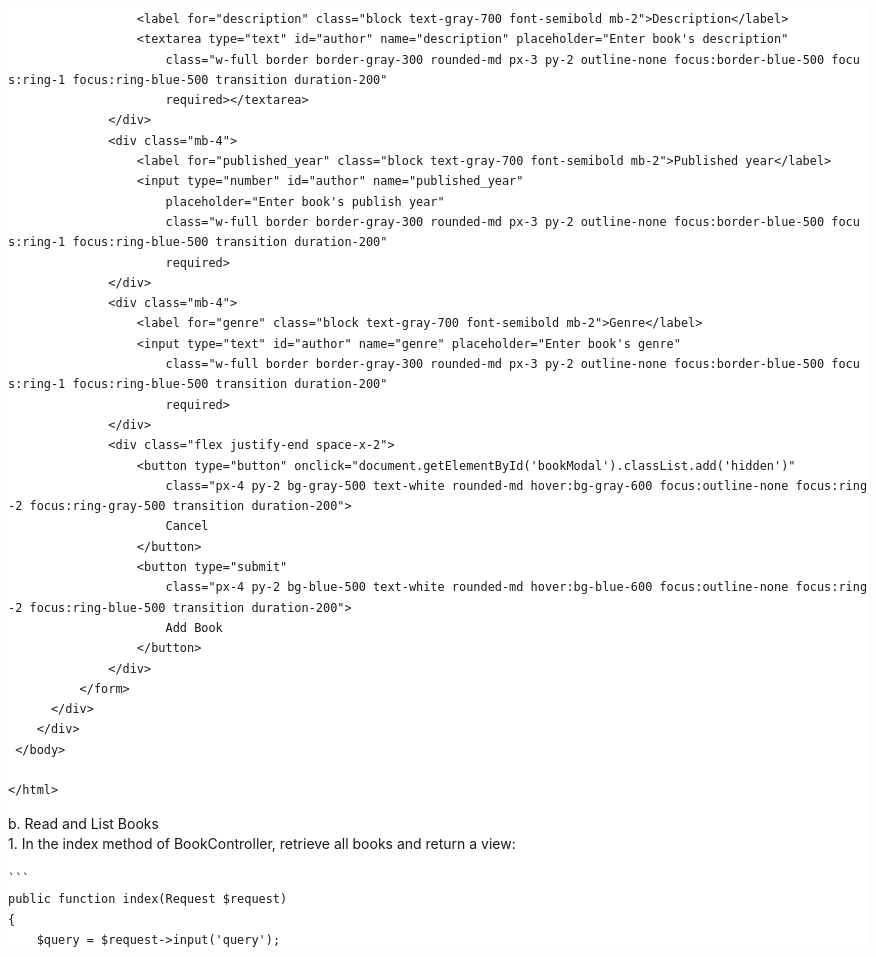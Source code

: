   ```
                    <label for="description" class="block text-gray-700 font-semibold mb-2">Description</label>  
                    <textarea type="text" id="author" name="description" placeholder="Enter book's description"  
                        class="w-full border border-gray-300 rounded-md px-3 py-2 outline-none focus:border-blue-500 focus:ring-1 focus:ring-blue-500 transition duration-200"  
                        required></textarea>  
                </div>  
                <div class="mb-4">  
                    <label for="published_year" class="block text-gray-700 font-semibold mb-2">Published year</label>  
                    <input type="number" id="author" name="published_year"  
                        placeholder="Enter book's publish year"  
                        class="w-full border border-gray-300 rounded-md px-3 py-2 outline-none focus:border-blue-500 focus:ring-1 focus:ring-blue-500 transition duration-200"  
                        required>  
                </div>  
                <div class="mb-4">  
                    <label for="genre" class="block text-gray-700 font-semibold mb-2">Genre</label> 
                    <input type="text" id="author" name="genre" placeholder="Enter book's genre"  
                        class="w-full border border-gray-300 rounded-md px-3 py-2 outline-none focus:border-blue-500 focus:ring-1 focus:ring-blue-500 transition duration-200"  
                        required>  
                </div>  
                <div class="flex justify-end space-x-2">  
                    <button type="button" onclick="document.getElementById('bookModal').classList.add('hidden')"  
                        class="px-4 py-2 bg-gray-500 text-white rounded-md hover:bg-gray-600 focus:outline-none focus:ring-2 focus:ring-gray-500 transition duration-200">  
                        Cancel  
                    </button>  
                    <button type="submit"  
                        class="px-4 py-2 bg-blue-500 text-white rounded-md hover:bg-blue-600 focus:outline-none focus:ring-2 focus:ring-blue-500 transition duration-200">  
                        Add Book  
                    </button>  
                </div>  
            </form>  
        </div>  
      </div>  
   </body>

  </html>
  ```

b. Read and List Books  
1\. In the index method of BookController, retrieve all books and return a view:  

    ```
    public function index(Request $request)  
    {  
        $query = $request->input('query');
